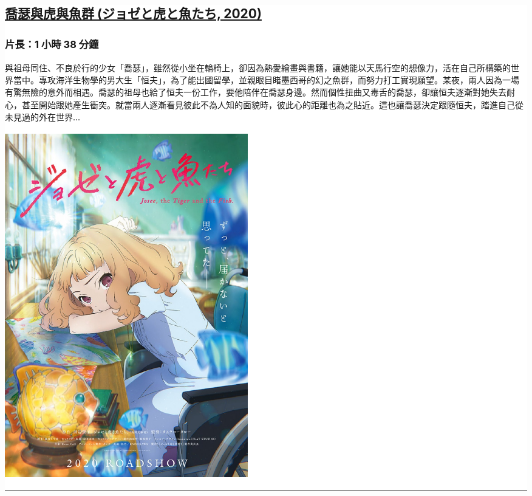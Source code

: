 ## [喬瑟與虎與魚群 (ジョゼと虎と魚たち, 2020)](https://www.imdb.com/title/tt12879624/)
### 片長：1 小時 38 分鐘
與祖母同住、不良於行的少女「喬瑟」，雖然從小坐在輪椅上，卻因為熱愛繪畫與書籍，讓她能以天馬行空的想像力，活在自己所構築的世界當中。專攻海洋生物學的男大生「恒夫」，為了能出國留學，並親眼目睹墨西哥的幻之魚群，而努力打工實現願望。某夜，兩人因為一場有驚無險的意外而相遇。喬瑟的祖母也給了恒夫一份工作，要他陪伴在喬瑟身邊。然而個性扭曲又毒舌的喬瑟，卻讓恒夫逐漸對她失去耐心，甚至開始跟她產生衝突。就當兩人逐漸看見彼此不為人知的面貌時，彼此心的距離也為之貼近。這也讓喬瑟決定跟隨恒夫，踏進自己從未見過的外在世界...

[<img src='../cover_img/josee_the_tiger_and_the_fish.jpg' height='570px' width='400px' />](https://youtu.be/Gk0QRdPN2Ic)

---